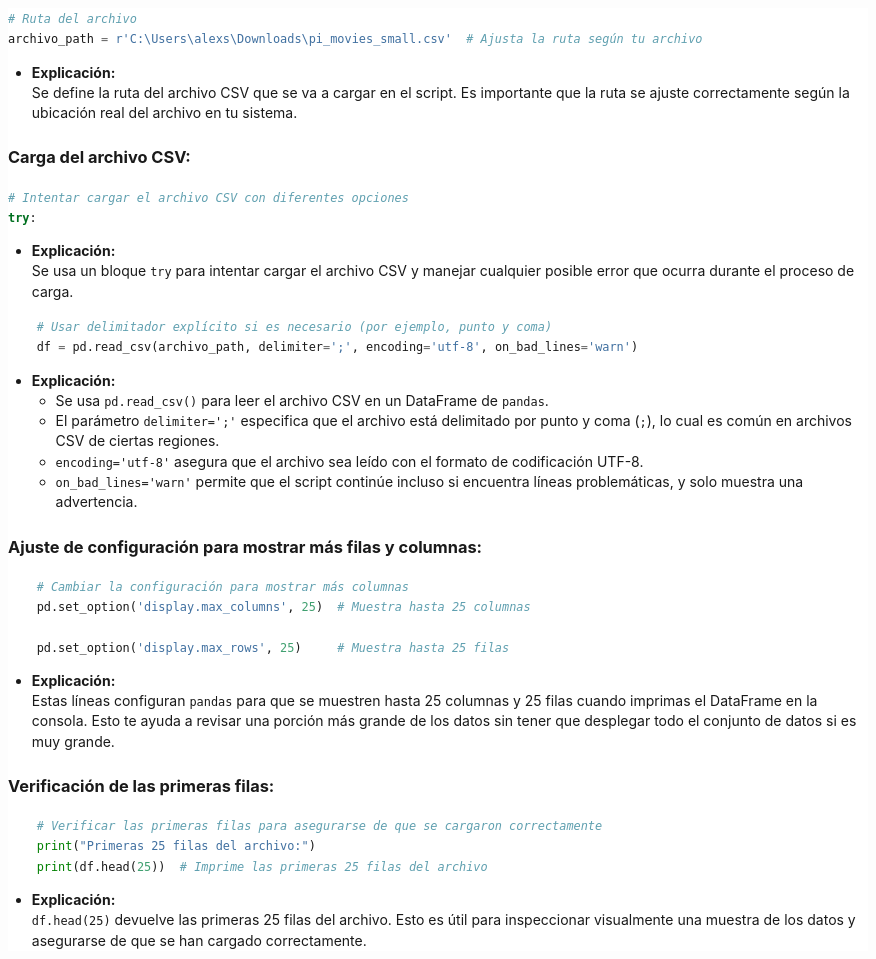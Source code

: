 ```python
# Ruta del archivo
archivo_path = r'C:\Users\alexs\Downloads\pi_movies_small.csv'  # Ajusta la ruta según tu archivo
```
- **Explicación:**  
  Se define la ruta del archivo CSV que se va a cargar en el script. Es importante que la ruta se ajuste correctamente según la ubicación real del archivo en tu sistema.

### Carga del archivo CSV:

```python
# Intentar cargar el archivo CSV con diferentes opciones
try:
```
- **Explicación:**  
  Se usa un bloque `try` para intentar cargar el archivo CSV y manejar cualquier posible error que ocurra durante el proceso de carga.

```python
    # Usar delimitador explícito si es necesario (por ejemplo, punto y coma)
    df = pd.read_csv(archivo_path, delimiter=';', encoding='utf-8', on_bad_lines='warn')
```
- **Explicación:**  
  - Se usa `pd.read_csv()` para leer el archivo CSV en un DataFrame de `pandas`.
  - El parámetro `delimiter=';'` especifica que el archivo está delimitado por punto y coma (`;`), lo cual es común en archivos CSV de ciertas regiones.
  - `encoding='utf-8'` asegura que el archivo sea leído con el formato de codificación UTF-8.
  - `on_bad_lines='warn'` permite que el script continúe incluso si encuentra líneas problemáticas, y solo muestra una advertencia.

### Ajuste de configuración para mostrar más filas y columnas:

```python
    # Cambiar la configuración para mostrar más columnas
    pd.set_option('display.max_columns', 25)  # Muestra hasta 25 columnas

    pd.set_option('display.max_rows', 25)     # Muestra hasta 25 filas
```
- **Explicación:**  
  Estas líneas configuran `pandas` para que se muestren hasta 25 columnas y 25 filas cuando imprimas el DataFrame en la consola. Esto te ayuda a revisar una porción más grande de los datos sin tener que desplegar todo el conjunto de datos si es muy grande.

### Verificación de las primeras filas:

```python
    # Verificar las primeras filas para asegurarse de que se cargaron correctamente
    print("Primeras 25 filas del archivo:")
    print(df.head(25))  # Imprime las primeras 25 filas del archivo
```
- **Explicación:**  
  `df.head(25)` devuelve las primeras 25 filas del archivo. Esto es útil para inspeccionar visualmente una muestra de los datos y asegurarse de que se han cargado correctamente.

